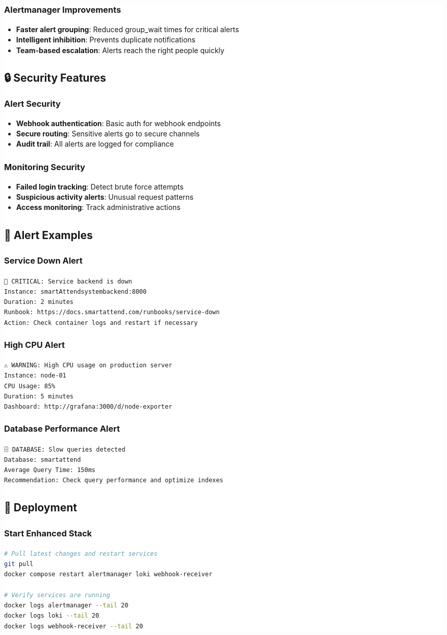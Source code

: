 ### Alertmanager Improvements
- **Faster alert grouping**: Reduced group_wait times for critical alerts
- **Intelligent inhibition**: Prevents duplicate notifications
- **Team-based escalation**: Alerts reach the right people quickly

## 🔒 Security Features

### Alert Security
- **Webhook authentication**: Basic auth for webhook endpoints
- **Secure routing**: Sensitive alerts go to secure channels
- **Audit trail**: All alerts are logged for compliance

### Monitoring Security
- **Failed login tracking**: Detect brute force attempts
- **Suspicious activity alerts**: Unusual request patterns
- **Access monitoring**: Track administrative actions

## 🚨 Alert Examples

### Service Down Alert
```
🚨 CRITICAL: Service backend is down
Instance: smartAttendsystembackend:8000
Duration: 2 minutes
Runbook: https://docs.smartattend.com/runbooks/service-down
Action: Check container logs and restart if necessary
```

### High CPU Alert
```
⚠️ WARNING: High CPU usage on production server
Instance: node-01
CPU Usage: 85%
Duration: 5 minutes
Dashboard: http://grafana:3000/d/node-exporter
```

### Database Performance Alert
```
🗄️ DATABASE: Slow queries detected
Database: smartattend
Average Query Time: 150ms
Recommendation: Check query performance and optimize indexes
```

## 🔄 Deployment

### Start Enhanced Stack
```bash
# Pull latest changes and restart services
git pull
docker compose restart alertmanager loki webhook-receiver

# Verify services are running
docker logs alertmanager --tail 20
docker logs loki --tail 20
docker logs webhook-receiver --tail 20
```
